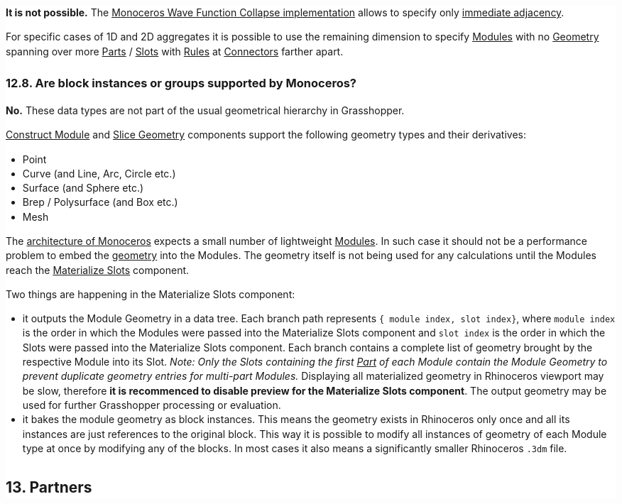 **It is not possible.** The
[Monoceros Wave Function Collapse implementation](#9-monoceros-wfc-solver)
allows to specify only [immediate adjacency](#83-rule).

For specific cases of 1D and 2D aggregates it is possible to use the remaining
dimension to specify [Modules](#82-module) with no
[Geometry](#823-module-geometry) spanning over more
[Parts](#821-monoceros-module-parts) / [Slots](#81-slot) with [Rules](#83-rule)
at [Connectors](#822-connectors) farther apart.

### 12.8. Are block instances or groups supported by Monoceros?

**No.** These data types are not part of the usual geometrical hierarchy in
Grasshopper.

[Construct Module](#1021-construct-module) and
[Slice Geometry](#1061-slice-geometry) components support the following geometry
types and their derivatives:

- Point
- Curve (and Line, Arc, Circle etc.)
- Surface (and Sphere etc.)
- Brep / Polysurface (and Box etc.)
- Mesh

The
[architecture of Monoceros](#7-architecture-of-monoceros-grasshopper-plug-in)
expects a small number of lightweight [Modules](#82-module). In such case it
should not be a performance problem to embed the
[geometry](#823-module-geometry) into the Modules. The geometry itself is not
being used for any calculations until the Modules reach the
[Materialize Slots](#1051-materialize-slots) component.

Two things are happening in the Materialize Slots component:

- it outputs the Module Geometry in a data tree. Each branch path represents
  `{ module index, slot index}`, where `module index` is the order in which the
  Modules were passed into the Materialize Slots component and `slot index` is
  the order in which the Slots were passed into the Materialize Slots component.
  Each branch contains a complete list of geometry brought by the respective
  Module into its Slot. *Note: Only the Slots containing the first
  [Part](#821-monoceros-module-parts) of each Module contain the Module Geometry
  to prevent duplicate geometry entries for multi-part Modules.* Displaying all
  materialized geometry in Rhinoceros viewport may be slow, therefore **it is
  recommenced to disable preview for the Materialize Slots component**. The
  output geometry may be used for further Grasshopper processing or evaluation.
- it bakes the module geometry as block instances. This means the geometry
  exists in Rhinoceros only once and all its instances are just references to
  the original block. This way it is possible to modify all instances of
  geometry of each Module type at once by modifying any of the blocks. In most
  cases it also means a significantly smaller Rhinoceros `.3dm` file.

## 13. Partners
